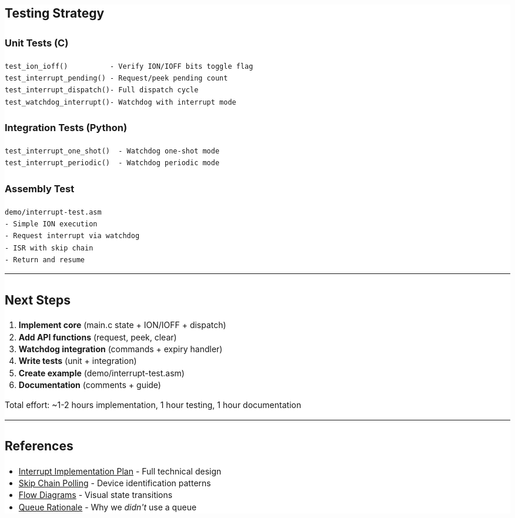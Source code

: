 ## Testing Strategy

### Unit Tests (C)
```
test_ion_ioff()          - Verify ION/IOFF bits toggle flag
test_interrupt_pending() - Request/peek pending count  
test_interrupt_dispatch()- Full dispatch cycle
test_watchdog_interrupt()- Watchdog with interrupt mode
```

### Integration Tests (Python)
```
test_interrupt_one_shot()  - Watchdog one-shot mode
test_interrupt_periodic()  - Watchdog periodic mode
```

### Assembly Test
```
demo/interrupt-test.asm
- Simple ION execution
- Request interrupt via watchdog
- ISR with skip chain
- Return and resume
```

---

## Next Steps

1. **Implement core** (main.c state + ION/IOFF + dispatch)
2. **Add API functions** (request, peek, clear)
3. **Watchdog integration** (commands + expiry handler)
4. **Write tests** (unit + integration)
5. **Create example** (demo/interrupt-test.asm)
6. **Documentation** (comments + guide)

Total effort: ~1-2 hours implementation, 1 hour testing, 1 hour documentation

---

## References

- [Interrupt Implementation Plan](docs/interrupt-implementation-plan.md) - Full technical design
- [Skip Chain Polling](docs/interrupt-skip-chain-polling.md) - Device identification patterns
- [Flow Diagrams](docs/interrupt-flow-diagram.md) - Visual state transitions
- [Queue Rationale](docs/interrupt-queue-rationale.md) - Why we *didn't* use a queue


